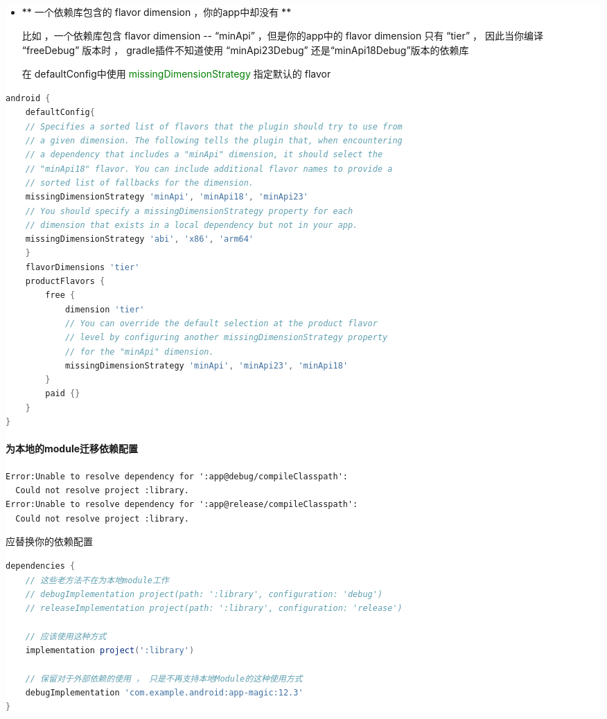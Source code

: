  - ** 一个依赖库包含的 flavor dimension ，你的app中却没有 **

    比如 ，一个依赖库包含 flavor dimension -- “minApi” ，但是你的app中的 flavor dimension 只有 “tier” ， 因此当你编译 “freeDebug” 版本时 ， gradle插件不知道使用 “minApi23Debug” 还是“minApi18Debug”版本的依赖库

    在 defaultConfig中使用 <font color = "green">missingDimensionStrategy </font> 指定默认的 flavor
```gradle
android {
    defaultConfig{
    // Specifies a sorted list of flavors that the plugin should try to use from
    // a given dimension. The following tells the plugin that, when encountering
    // a dependency that includes a "minApi" dimension, it should select the
    // "minApi18" flavor. You can include additional flavor names to provide a
    // sorted list of fallbacks for the dimension.
    missingDimensionStrategy 'minApi', 'minApi18', 'minApi23'
    // You should specify a missingDimensionStrategy property for each
    // dimension that exists in a local dependency but not in your app.
    missingDimensionStrategy 'abi', 'x86', 'arm64'
    }
    flavorDimensions 'tier'
    productFlavors {
        free {
            dimension 'tier'
            // You can override the default selection at the product flavor
            // level by configuring another missingDimensionStrategy property
            // for the "minApi" dimension.
            missingDimensionStrategy 'minApi', 'minApi23', 'minApi18'
        }
        paid {}
    }
}
```

#### 为本地的module迁移依赖配置

```console
Error:Unable to resolve dependency for ':app@debug/compileClasspath':
  Could not resolve project :library.
Error:Unable to resolve dependency for ':app@release/compileClasspath':
  Could not resolve project :library.
```

应替换你的依赖配置

```gradle
dependencies {
    // 这些老方法不在为本地module工作
    // debugImplementation project(path: ':library', configuration: 'debug')
    // releaseImplementation project(path: ':library', configuration: 'release')

    // 应该使用这种方式
    implementation project(':library')

    // 保留对于外部依赖的使用 ， 只是不再支持本地Module的这种使用方式
    debugImplementation 'com.example.android:app-magic:12.3'
}
```
